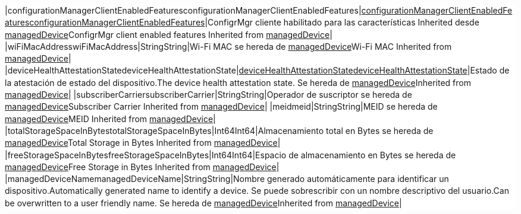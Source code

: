 |<span data-ttu-id="7c3b9-313">configurationManagerClientEnabledFeatures</span><span class="sxs-lookup"><span data-stu-id="7c3b9-313">configurationManagerClientEnabledFeatures</span></span>|[<span data-ttu-id="7c3b9-314">configurationManagerClientEnabledFeatures</span><span class="sxs-lookup"><span data-stu-id="7c3b9-314">configurationManagerClientEnabledFeatures</span></span>](../resources/intune-devices-configurationmanagerclientenabledfeatures.md)|<span data-ttu-id="7c3b9-315">ConfigrMgr cliente habilitado para las características Inherited desde [managedDevice](../resources/intune-devices-manageddevice.md)</span><span class="sxs-lookup"><span data-stu-id="7c3b9-315">ConfigrMgr client enabled features Inherited from [managedDevice](../resources/intune-devices-manageddevice.md)</span></span>|
|<span data-ttu-id="7c3b9-316">wiFiMacAddress</span><span class="sxs-lookup"><span data-stu-id="7c3b9-316">wiFiMacAddress</span></span>|<span data-ttu-id="7c3b9-317">String</span><span class="sxs-lookup"><span data-stu-id="7c3b9-317">String</span></span>|<span data-ttu-id="7c3b9-318">Wi-Fi MAC se hereda de [managedDevice](../resources/intune-devices-manageddevice.md)</span><span class="sxs-lookup"><span data-stu-id="7c3b9-318">Wi-Fi MAC Inherited from [managedDevice](../resources/intune-devices-manageddevice.md)</span></span>|
|<span data-ttu-id="7c3b9-319">deviceHealthAttestationState</span><span class="sxs-lookup"><span data-stu-id="7c3b9-319">deviceHealthAttestationState</span></span>|[<span data-ttu-id="7c3b9-320">deviceHealthAttestationState</span><span class="sxs-lookup"><span data-stu-id="7c3b9-320">deviceHealthAttestationState</span></span>](../resources/intune-devices-devicehealthattestationstate.md)|<span data-ttu-id="7c3b9-321">Estado de la atestación de estado del dispositivo.</span><span class="sxs-lookup"><span data-stu-id="7c3b9-321">The device health attestation state.</span></span> <span data-ttu-id="7c3b9-322">Se hereda de [managedDevice](../resources/intune-devices-manageddevice.md)</span><span class="sxs-lookup"><span data-stu-id="7c3b9-322">Inherited from [managedDevice](../resources/intune-devices-manageddevice.md)</span></span>|
|<span data-ttu-id="7c3b9-323">subscriberCarrier</span><span class="sxs-lookup"><span data-stu-id="7c3b9-323">subscriberCarrier</span></span>|<span data-ttu-id="7c3b9-324">String</span><span class="sxs-lookup"><span data-stu-id="7c3b9-324">String</span></span>|<span data-ttu-id="7c3b9-325">Operador de suscriptor se hereda de [managedDevice](../resources/intune-devices-manageddevice.md)</span><span class="sxs-lookup"><span data-stu-id="7c3b9-325">Subscriber Carrier Inherited from [managedDevice](../resources/intune-devices-manageddevice.md)</span></span>|
|<span data-ttu-id="7c3b9-326">meid</span><span class="sxs-lookup"><span data-stu-id="7c3b9-326">meid</span></span>|<span data-ttu-id="7c3b9-327">String</span><span class="sxs-lookup"><span data-stu-id="7c3b9-327">String</span></span>|<span data-ttu-id="7c3b9-328">MEID se hereda de [managedDevice](../resources/intune-devices-manageddevice.md)</span><span class="sxs-lookup"><span data-stu-id="7c3b9-328">MEID Inherited from [managedDevice](../resources/intune-devices-manageddevice.md)</span></span>|
|<span data-ttu-id="7c3b9-329">totalStorageSpaceInBytes</span><span class="sxs-lookup"><span data-stu-id="7c3b9-329">totalStorageSpaceInBytes</span></span>|<span data-ttu-id="7c3b9-330">Int64</span><span class="sxs-lookup"><span data-stu-id="7c3b9-330">Int64</span></span>|<span data-ttu-id="7c3b9-331">Almacenamiento total en Bytes se hereda de [managedDevice](../resources/intune-devices-manageddevice.md)</span><span class="sxs-lookup"><span data-stu-id="7c3b9-331">Total Storage in Bytes Inherited from [managedDevice](../resources/intune-devices-manageddevice.md)</span></span>|
|<span data-ttu-id="7c3b9-332">freeStorageSpaceInBytes</span><span class="sxs-lookup"><span data-stu-id="7c3b9-332">freeStorageSpaceInBytes</span></span>|<span data-ttu-id="7c3b9-333">Int64</span><span class="sxs-lookup"><span data-stu-id="7c3b9-333">Int64</span></span>|<span data-ttu-id="7c3b9-334">Espacio de almacenamiento en Bytes se hereda de [managedDevice](../resources/intune-devices-manageddevice.md)</span><span class="sxs-lookup"><span data-stu-id="7c3b9-334">Free Storage in Bytes Inherited from [managedDevice](../resources/intune-devices-manageddevice.md)</span></span>|
|<span data-ttu-id="7c3b9-335">managedDeviceName</span><span class="sxs-lookup"><span data-stu-id="7c3b9-335">managedDeviceName</span></span>|<span data-ttu-id="7c3b9-336">String</span><span class="sxs-lookup"><span data-stu-id="7c3b9-336">String</span></span>|<span data-ttu-id="7c3b9-337">Nombre generado automáticamente para identificar un dispositivo.</span><span class="sxs-lookup"><span data-stu-id="7c3b9-337">Automatically generated name to identify a device.</span></span> <span data-ttu-id="7c3b9-338">Se puede sobrescribir con un nombre descriptivo del usuario.</span><span class="sxs-lookup"><span data-stu-id="7c3b9-338">Can be overwritten to a user friendly name.</span></span> <span data-ttu-id="7c3b9-339">Se hereda de [managedDevice](../resources/intune-devices-manageddevice.md)</span><span class="sxs-lookup"><span data-stu-id="7c3b9-339">Inherited from [managedDevice](../resources/intune-devices-manageddevice.md)</span></span>|